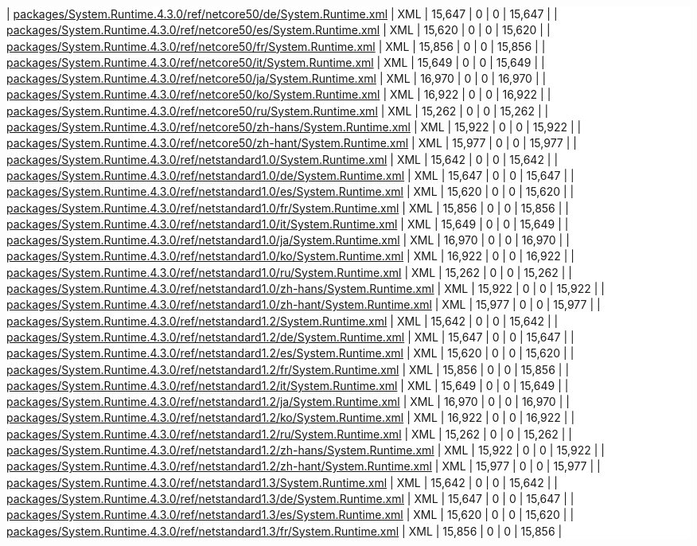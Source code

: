 | [packages/System.Runtime.4.3.0/ref/netcore50/de/System.Runtime.xml](/packages/System.Runtime.4.3.0/ref/netcore50/de/System.Runtime.xml) | XML | 15,647 | 0 | 0 | 15,647 |
| [packages/System.Runtime.4.3.0/ref/netcore50/es/System.Runtime.xml](/packages/System.Runtime.4.3.0/ref/netcore50/es/System.Runtime.xml) | XML | 15,620 | 0 | 0 | 15,620 |
| [packages/System.Runtime.4.3.0/ref/netcore50/fr/System.Runtime.xml](/packages/System.Runtime.4.3.0/ref/netcore50/fr/System.Runtime.xml) | XML | 15,856 | 0 | 0 | 15,856 |
| [packages/System.Runtime.4.3.0/ref/netcore50/it/System.Runtime.xml](/packages/System.Runtime.4.3.0/ref/netcore50/it/System.Runtime.xml) | XML | 15,649 | 0 | 0 | 15,649 |
| [packages/System.Runtime.4.3.0/ref/netcore50/ja/System.Runtime.xml](/packages/System.Runtime.4.3.0/ref/netcore50/ja/System.Runtime.xml) | XML | 16,970 | 0 | 0 | 16,970 |
| [packages/System.Runtime.4.3.0/ref/netcore50/ko/System.Runtime.xml](/packages/System.Runtime.4.3.0/ref/netcore50/ko/System.Runtime.xml) | XML | 16,922 | 0 | 0 | 16,922 |
| [packages/System.Runtime.4.3.0/ref/netcore50/ru/System.Runtime.xml](/packages/System.Runtime.4.3.0/ref/netcore50/ru/System.Runtime.xml) | XML | 15,262 | 0 | 0 | 15,262 |
| [packages/System.Runtime.4.3.0/ref/netcore50/zh-hans/System.Runtime.xml](/packages/System.Runtime.4.3.0/ref/netcore50/zh-hans/System.Runtime.xml) | XML | 15,922 | 0 | 0 | 15,922 |
| [packages/System.Runtime.4.3.0/ref/netcore50/zh-hant/System.Runtime.xml](/packages/System.Runtime.4.3.0/ref/netcore50/zh-hant/System.Runtime.xml) | XML | 15,977 | 0 | 0 | 15,977 |
| [packages/System.Runtime.4.3.0/ref/netstandard1.0/System.Runtime.xml](/packages/System.Runtime.4.3.0/ref/netstandard1.0/System.Runtime.xml) | XML | 15,642 | 0 | 0 | 15,642 |
| [packages/System.Runtime.4.3.0/ref/netstandard1.0/de/System.Runtime.xml](/packages/System.Runtime.4.3.0/ref/netstandard1.0/de/System.Runtime.xml) | XML | 15,647 | 0 | 0 | 15,647 |
| [packages/System.Runtime.4.3.0/ref/netstandard1.0/es/System.Runtime.xml](/packages/System.Runtime.4.3.0/ref/netstandard1.0/es/System.Runtime.xml) | XML | 15,620 | 0 | 0 | 15,620 |
| [packages/System.Runtime.4.3.0/ref/netstandard1.0/fr/System.Runtime.xml](/packages/System.Runtime.4.3.0/ref/netstandard1.0/fr/System.Runtime.xml) | XML | 15,856 | 0 | 0 | 15,856 |
| [packages/System.Runtime.4.3.0/ref/netstandard1.0/it/System.Runtime.xml](/packages/System.Runtime.4.3.0/ref/netstandard1.0/it/System.Runtime.xml) | XML | 15,649 | 0 | 0 | 15,649 |
| [packages/System.Runtime.4.3.0/ref/netstandard1.0/ja/System.Runtime.xml](/packages/System.Runtime.4.3.0/ref/netstandard1.0/ja/System.Runtime.xml) | XML | 16,970 | 0 | 0 | 16,970 |
| [packages/System.Runtime.4.3.0/ref/netstandard1.0/ko/System.Runtime.xml](/packages/System.Runtime.4.3.0/ref/netstandard1.0/ko/System.Runtime.xml) | XML | 16,922 | 0 | 0 | 16,922 |
| [packages/System.Runtime.4.3.0/ref/netstandard1.0/ru/System.Runtime.xml](/packages/System.Runtime.4.3.0/ref/netstandard1.0/ru/System.Runtime.xml) | XML | 15,262 | 0 | 0 | 15,262 |
| [packages/System.Runtime.4.3.0/ref/netstandard1.0/zh-hans/System.Runtime.xml](/packages/System.Runtime.4.3.0/ref/netstandard1.0/zh-hans/System.Runtime.xml) | XML | 15,922 | 0 | 0 | 15,922 |
| [packages/System.Runtime.4.3.0/ref/netstandard1.0/zh-hant/System.Runtime.xml](/packages/System.Runtime.4.3.0/ref/netstandard1.0/zh-hant/System.Runtime.xml) | XML | 15,977 | 0 | 0 | 15,977 |
| [packages/System.Runtime.4.3.0/ref/netstandard1.2/System.Runtime.xml](/packages/System.Runtime.4.3.0/ref/netstandard1.2/System.Runtime.xml) | XML | 15,642 | 0 | 0 | 15,642 |
| [packages/System.Runtime.4.3.0/ref/netstandard1.2/de/System.Runtime.xml](/packages/System.Runtime.4.3.0/ref/netstandard1.2/de/System.Runtime.xml) | XML | 15,647 | 0 | 0 | 15,647 |
| [packages/System.Runtime.4.3.0/ref/netstandard1.2/es/System.Runtime.xml](/packages/System.Runtime.4.3.0/ref/netstandard1.2/es/System.Runtime.xml) | XML | 15,620 | 0 | 0 | 15,620 |
| [packages/System.Runtime.4.3.0/ref/netstandard1.2/fr/System.Runtime.xml](/packages/System.Runtime.4.3.0/ref/netstandard1.2/fr/System.Runtime.xml) | XML | 15,856 | 0 | 0 | 15,856 |
| [packages/System.Runtime.4.3.0/ref/netstandard1.2/it/System.Runtime.xml](/packages/System.Runtime.4.3.0/ref/netstandard1.2/it/System.Runtime.xml) | XML | 15,649 | 0 | 0 | 15,649 |
| [packages/System.Runtime.4.3.0/ref/netstandard1.2/ja/System.Runtime.xml](/packages/System.Runtime.4.3.0/ref/netstandard1.2/ja/System.Runtime.xml) | XML | 16,970 | 0 | 0 | 16,970 |
| [packages/System.Runtime.4.3.0/ref/netstandard1.2/ko/System.Runtime.xml](/packages/System.Runtime.4.3.0/ref/netstandard1.2/ko/System.Runtime.xml) | XML | 16,922 | 0 | 0 | 16,922 |
| [packages/System.Runtime.4.3.0/ref/netstandard1.2/ru/System.Runtime.xml](/packages/System.Runtime.4.3.0/ref/netstandard1.2/ru/System.Runtime.xml) | XML | 15,262 | 0 | 0 | 15,262 |
| [packages/System.Runtime.4.3.0/ref/netstandard1.2/zh-hans/System.Runtime.xml](/packages/System.Runtime.4.3.0/ref/netstandard1.2/zh-hans/System.Runtime.xml) | XML | 15,922 | 0 | 0 | 15,922 |
| [packages/System.Runtime.4.3.0/ref/netstandard1.2/zh-hant/System.Runtime.xml](/packages/System.Runtime.4.3.0/ref/netstandard1.2/zh-hant/System.Runtime.xml) | XML | 15,977 | 0 | 0 | 15,977 |
| [packages/System.Runtime.4.3.0/ref/netstandard1.3/System.Runtime.xml](/packages/System.Runtime.4.3.0/ref/netstandard1.3/System.Runtime.xml) | XML | 15,642 | 0 | 0 | 15,642 |
| [packages/System.Runtime.4.3.0/ref/netstandard1.3/de/System.Runtime.xml](/packages/System.Runtime.4.3.0/ref/netstandard1.3/de/System.Runtime.xml) | XML | 15,647 | 0 | 0 | 15,647 |
| [packages/System.Runtime.4.3.0/ref/netstandard1.3/es/System.Runtime.xml](/packages/System.Runtime.4.3.0/ref/netstandard1.3/es/System.Runtime.xml) | XML | 15,620 | 0 | 0 | 15,620 |
| [packages/System.Runtime.4.3.0/ref/netstandard1.3/fr/System.Runtime.xml](/packages/System.Runtime.4.3.0/ref/netstandard1.3/fr/System.Runtime.xml) | XML | 15,856 | 0 | 0 | 15,856 |